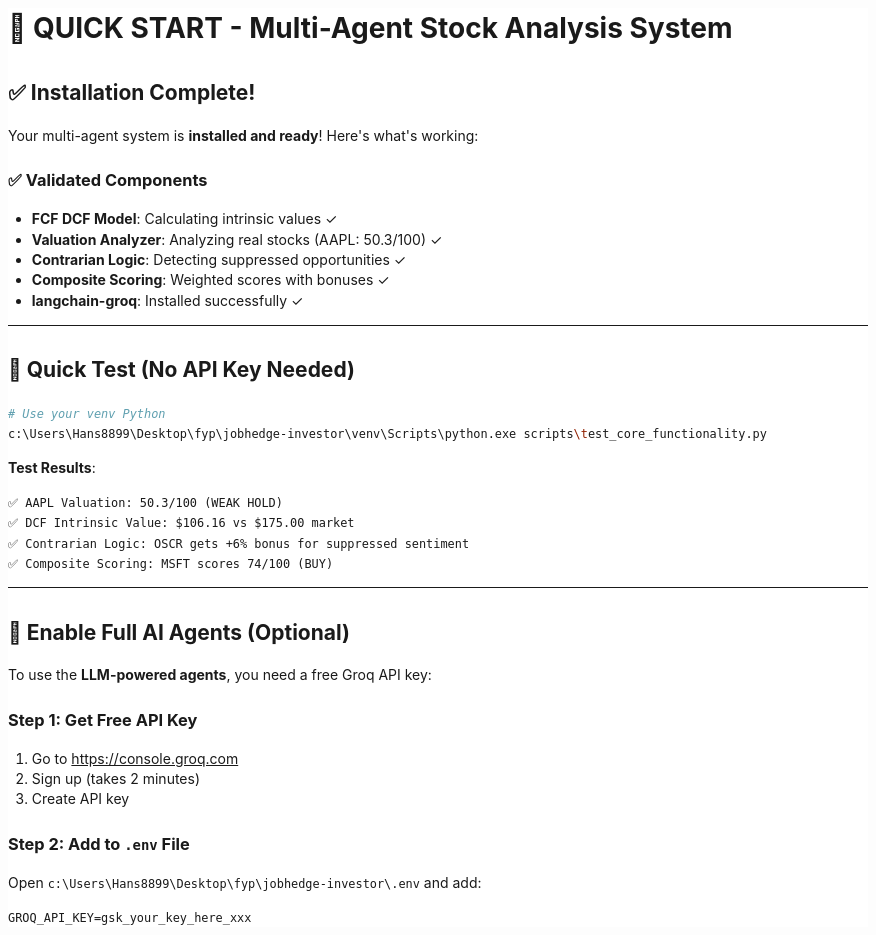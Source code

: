 # 🚀 QUICK START - Multi-Agent Stock Analysis System

## ✅ Installation Complete!

Your multi-agent system is **installed and ready**! Here's what's working:

### ✅ Validated Components

- **FCF DCF Model**: Calculating intrinsic values ✓
- **Valuation Analyzer**: Analyzing real stocks (AAPL: 50.3/100) ✓
- **Contrarian Logic**: Detecting suppressed opportunities ✓
- **Composite Scoring**: Weighted scores with bonuses ✓
- **langchain-groq**: Installed successfully ✓

---

## 🎯 Quick Test (No API Key Needed)

```bash
# Use your venv Python
c:\Users\Hans8899\Desktop\fyp\jobhedge-investor\venv\Scripts\python.exe scripts\test_core_functionality.py
```

**Test Results**:

```
✅ AAPL Valuation: 50.3/100 (WEAK HOLD)
✅ DCF Intrinsic Value: $106.16 vs $175.00 market
✅ Contrarian Logic: OSCR gets +6% bonus for suppressed sentiment
✅ Composite Scoring: MSFT scores 74/100 (BUY)
```

---

## 🔑 Enable Full AI Agents (Optional)

To use the **LLM-powered agents**, you need a free Groq API key:

### Step 1: Get Free API Key

1. Go to https://console.groq.com
2. Sign up (takes 2 minutes)
3. Create API key

### Step 2: Add to `.env` File

Open `c:\Users\Hans8899\Desktop\fyp\jobhedge-investor\.env` and add:

```
GROQ_API_KEY=gsk_your_key_here_xxx
```
